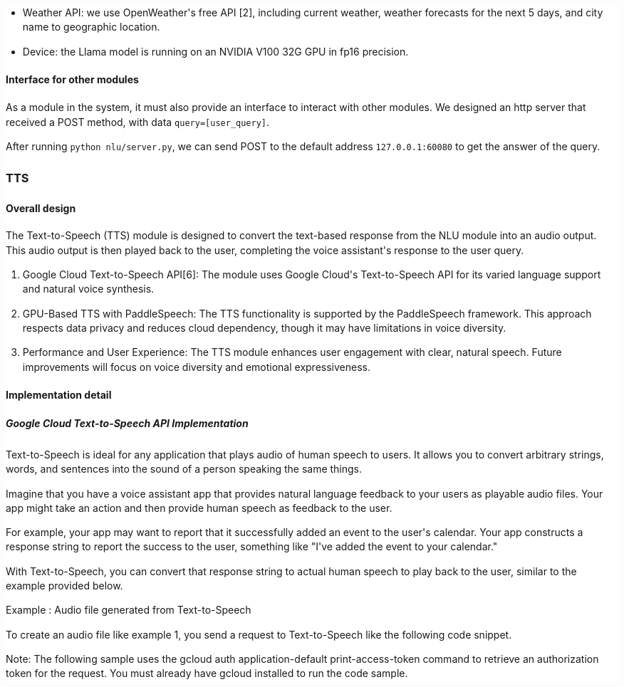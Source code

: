 - Weather API: we use OpenWeather's free API [2], including current weather, weather forecasts for the next 5 days, and city name to geographic location.

- Device: the Llama model is running on an NVIDIA V100 32G GPU in fp16 precision.

#### Interface for other modules

As a module in the system, it must also provide an interface to interact with other modules. We designed an http server that received a POST method, with data `query=[user_query]`.

After running `python nlu/server.py`, we can send POST to the default address `127.0.0.1:60080` to get the answer of the query.

### TTS

#### Overall design

The Text-to-Speech (TTS) module is designed to convert the text-based response from the NLU module into an audio output. This audio output is then played back to the user, completing the voice assistant's response to the user query.

1. Google Cloud Text-to-Speech API[6]: The module uses Google Cloud's Text-to-Speech API for its varied language support and natural voice synthesis.

2. GPU-Based TTS with PaddleSpeech: The TTS functionality is supported by the PaddleSpeech framework. This approach respects data privacy and reduces cloud dependency, though it may have limitations in voice diversity.

3. Performance and User Experience: The TTS module enhances user engagement with clear, natural speech. Future improvements will focus on voice diversity and emotional expressiveness.

#### Implementation detail

##### Google Cloud Text-to-Speech API Implementation

Text-to-Speech is ideal for any application that plays audio of human speech to users. It allows you to convert arbitrary strings, words, and sentences into the sound of a person speaking the same things.

Imagine that you have a voice assistant app that provides natural language feedback to your users as playable audio files. Your app might take an action and then provide human speech as feedback to the user.

For example, your app may want to report that it successfully added an event to the user's calendar. Your app constructs a response string to report the success to the user, something like "I've added the event to your calendar."

With Text-to-Speech, you can convert that response string to actual human speech to play back to the user, similar to the example provided below.

Example : Audio file generated from Text-to-Speech

To create an audio file like example 1, you send a request to Text-to-Speech like the following code snippet.

Note: The following sample uses the gcloud auth application-default print-access-token command to retrieve an authorization token for the request. You must already have gcloud installed to run the code sample.
